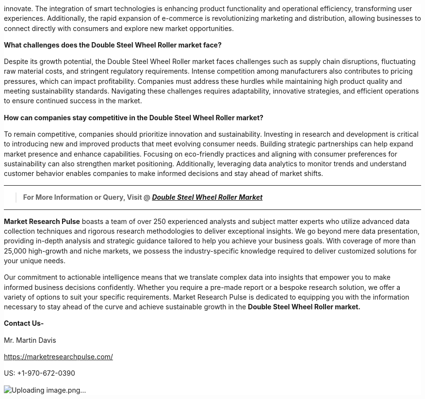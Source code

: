 innovate. The integration of smart technologies is enhancing product functionality and operational efficiency, transforming user experiences. Additionally, the rapid expansion of e-commerce is revolutionizing marketing and distribution, allowing businesses to connect directly with consumers and explore new market opportunities.</p><p><strong>What challenges does the Double Steel Wheel Roller market face?</strong></p><p>Despite its growth potential, the Double Steel Wheel Roller market faces challenges such as supply chain disruptions, fluctuating raw material costs, and stringent regulatory requirements. Intense competition among manufacturers also contributes to pricing pressures, which can impact profitability. Companies must address these hurdles while maintaining high product quality and meeting sustainability standards. Navigating these challenges requires adaptability, innovative strategies, and efficient operations to ensure continued success in the market.</p><p><strong>How can companies stay competitive in the Double Steel Wheel Roller market?</strong></p><p>To remain competitive, companies should prioritize innovation and sustainability. Investing in research and development is critical to introducing new and improved products that meet evolving consumer needs. Building strategic partnerships can help expand market presence and enhance capabilities. Focusing on eco-friendly practices and aligning with consumer preferences for sustainability can also strengthen market positioning. Additionally, leveraging data analytics to monitor trends and understand customer behavior enables companies to make informed decisions and stay ahead of market shifts.</p><hr /><blockquote><p><strong>For More Information or Query, Visit @&nbsp;<em><a href="https://marketresearchpulse.com/report/126379/double-steel-wheel-roller-market?utm_source=Linkedin&utm_medium=0117">Double Steel Wheel Roller Market</a></em></strong></p></blockquote><hr /><p><strong>Market Research Pulse</strong> boasts a team of over 250 experienced analysts and subject matter experts who utilize advanced data collection techniques and rigorous research methodologies to deliver exceptional insights. We go beyond mere data presentation, providing in-depth analysis and strategic guidance tailored to help you achieve your business goals. With coverage of more than 25,000 high-growth and niche markets, we possess the industry-specific knowledge required to deliver customized solutions for your unique needs.</p><p>Our commitment to actionable intelligence means that we translate complex data into insights that empower you to make informed business decisions confidently. Whether you require a pre-made report or a bespoke research solution, we offer a variety of options to suit your specific requirements. Market Research Pulse is dedicated to equipping you with the information necessary to stay ahead of the curve and achieve sustainable growth in the <strong>Double Steel Wheel Roller market.</strong></p><p><strong>Contact Us-</strong></p><p>Mr. Martin Davis</p><p>https://marketresearchpulse.com/</p><p>US: +1-970-672-0390</p>
![Uploading image.png…]()
